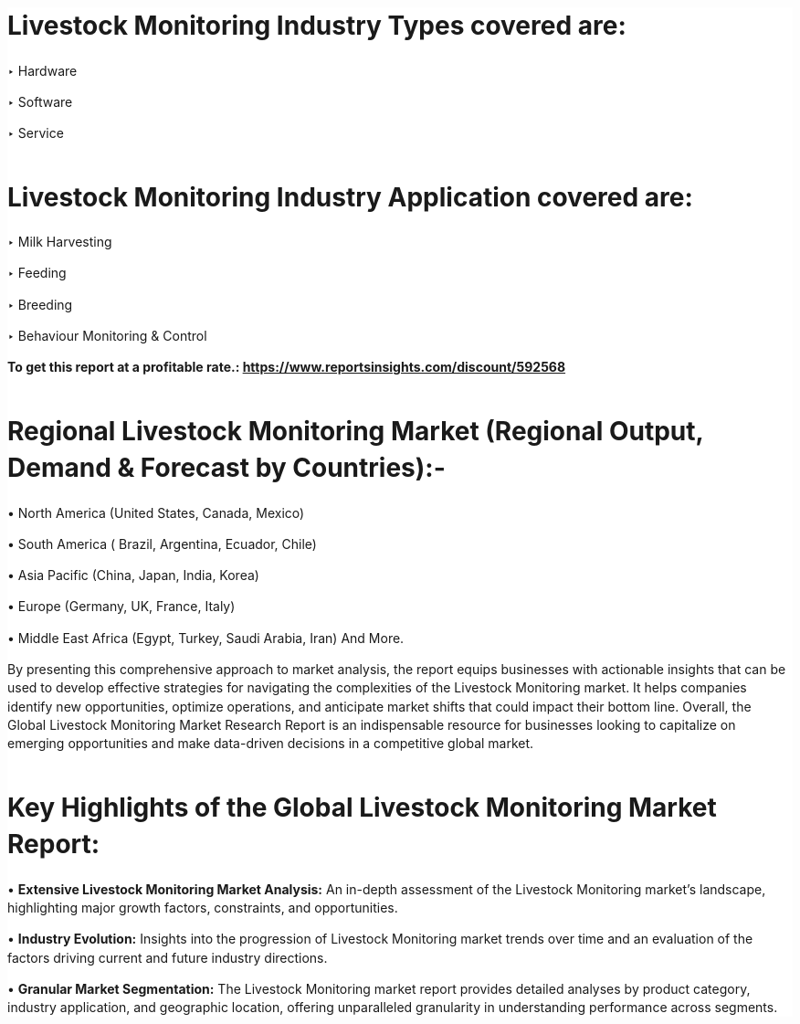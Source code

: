 # <strong>Livestock Monitoring Industry Types covered are:</strong>

‣ Hardware

‣ Software

‣ Service

# <strong>Livestock Monitoring Industry Application covered are:</strong>

‣ Milk Harvesting

‣ Feeding

‣ Breeding

‣ Behaviour Monitoring & Control

<strong>To get this report at a profitable rate.: <a href=https://www.reportsinsights.com/discount/592568>https://www.reportsinsights.com/discount/592568</a></strong></font>

# <strong>Regional Livestock Monitoring Market (Regional Output, Demand &amp; Forecast by Countries):-</strong>

• North America (United States, Canada, Mexico)

• South America ( Brazil, Argentina, Ecuador, Chile)

• Asia Pacific (China, Japan, India, Korea)

• Europe (Germany, UK, France, Italy)

• Middle East Africa (Egypt, Turkey, Saudi Arabia, Iran) And More.

By presenting this comprehensive approach to market analysis, the report equips businesses with actionable insights that can be used to develop effective strategies for navigating the complexities of the Livestock Monitoring market. It helps companies identify new opportunities, optimize operations, and anticipate market shifts that could impact their bottom line. Overall, the Global Livestock Monitoring Market Research Report is an indispensable resource for businesses looking to capitalize on emerging opportunities and make data-driven decisions in a competitive global market.

# <strong>Key Highlights of the Global Livestock Monitoring Market Report:</strong>

• <strong>Extensive Livestock Monitoring Market Analysis:</strong> An in-depth assessment of the Livestock Monitoring market’s landscape, highlighting major growth factors, constraints, and opportunities.

• <strong>Industry Evolution:</strong> Insights into the progression of Livestock Monitoring market trends over time and an evaluation of the factors driving current and future industry directions.

• <strong>Granular Market Segmentation:</strong> The Livestock Monitoring market report provides detailed analyses by product category, industry application, and geographic location, offering unparalleled granularity in understanding performance across segments.
